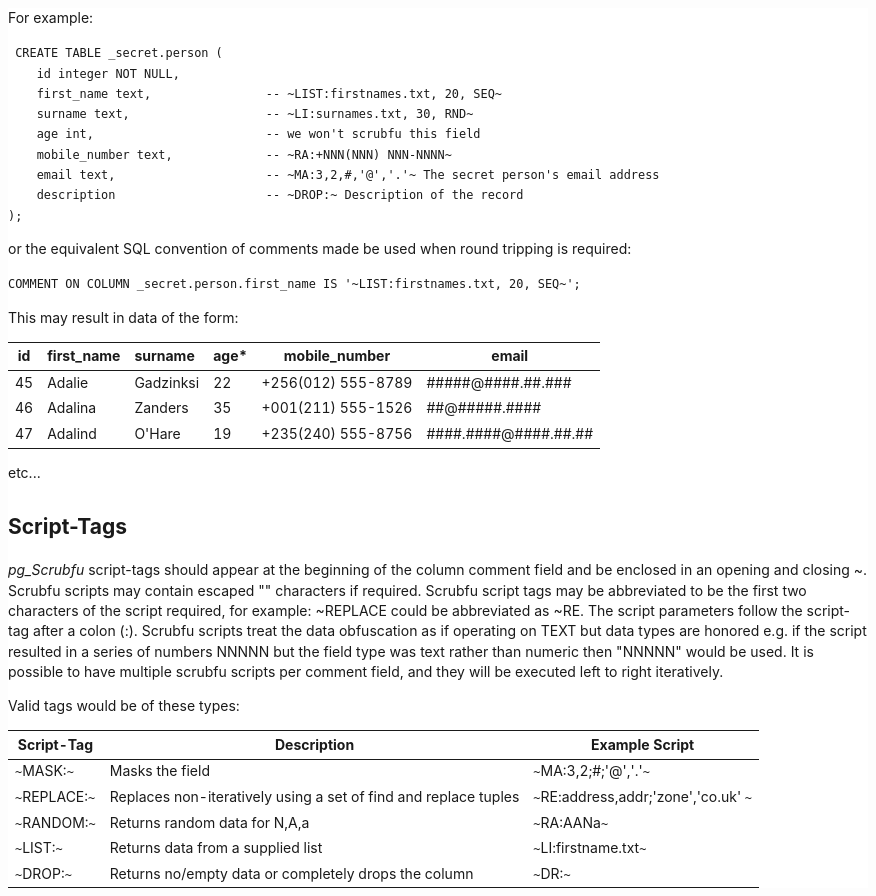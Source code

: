 For example:

```
 CREATE TABLE _secret.person (
    id integer NOT NULL,
    first_name text,                -- ~LIST:firstnames.txt, 20, SEQ~
    surname text,                   -- ~LI:surnames.txt, 30, RND~
    age int,                        -- we won't scrubfu this field
    mobile_number text,             -- ~RA:+NNN(NNN) NNN-NNNN~ 
    email text,                     -- ~MA:3,2,#,'@','.'~ The secret person's email address
    description                     -- ~DROP:~ Description of the record
);
```

or the equivalent SQL convention of comments made be used when round tripping is required:

```
COMMENT ON COLUMN _secret.person.first_name IS '~LIST:firstnames.txt, 20, SEQ~';
```

This may result in data of the form:

| id | first_name | surname | age* | mobile_number | email |
| ----- |:------------- |:------------- | ---- | --------------- | ----------------------------- |
| 45 | Adalie | Gadzinksi | 22 | +256(012) 555-8789 | #####@####.##.### |
| 46 | Adalina | Zanders | 35 | +001(211) 555-1526 | ##@#####.#### |
| 47 | Adalind | O'Hare| 19 | +235(240) 555-8756 | ####.####@####.##.## |
etc...

## Script-Tags
*pg_Scrubfu* script-tags should appear at the beginning of the column comment field and be enclosed in an opening and closing ~.  Scrubfu scripts may contain escaped "\" characters if required.  Scrubfu script tags may be abbreviated to be the first two characters of the script required, for example: ~REPLACE could be abbreviated as ~RE. The script parameters follow the script-tag after a colon (:). Scrubfu scripts treat the data obfuscation as if operating on TEXT but data types are honored e.g. if the script resulted in a series of numbers NNNNN but the field type was text rather than numeric then "NNNNN" would be used. It is possible to have multiple scrubfu scripts per comment field, and they will be executed left to right iteratively.

Valid tags would be of these types:

| Script-Tag | Description | Example Script |
| ----- | ----- | ----- |
| ``~``MASK:``~`` | Masks the field | ``~``MA:3,2;#;'@','.'``~`` |
| ``~``REPLACE:``~`` | Replaces non-iteratively using a set of find and replace tuples |  ``~``RE:address,addr;'zone','co.uk' ``~`` |
| ``~``RANDOM:``~`` | Returns random data for N,A,a | ``~``RA:AANa``~`` |
| ``~``LIST:``~`` | Returns data from a supplied list | ``~``LI:firstname.txt``~`` |
| ``~``DROP:``~`` | Returns no/empty data or completely drops the column | ``~``DR:``~`` |
